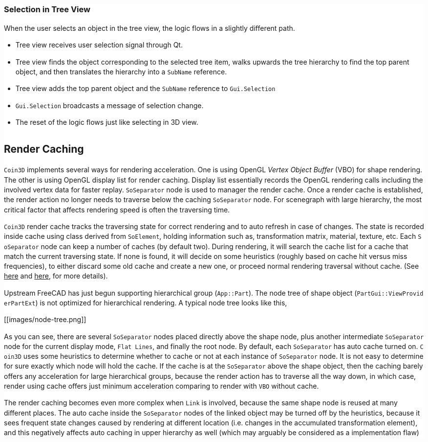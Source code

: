 ### Selection in Tree View

When the user selects an object in the tree view, the logic flows in a slightly different path.

* Tree view receives user selection signal through Qt.

* Tree view finds the object corresponding to the selected tree item, walks upwards the tree hierarchy to find the top parent object, and then translates the hierarchy into a `SubName` reference.

* Tree view adds the top parent object and the `SubName` reference to `Gui.Selection`

* `Gui.Selection` broadcasts a message of selection change.

* The reset of the logic flows just like selecting in 3D view.

## Render Caching

`Coin3D` implements several ways for rendering acceleration. One is using OpenGL _Vertex Object Buffer_ (VBO) for shape rendering. The other is using OpenGL display list for render caching. Display list essentially records the OpenGL rendering calls including the involved vertex data for faster replay. `SoSeparator` node is used to manager the render cache. Once a render cache is established, the render action no longer needs to traverse below the caching `SoSeparator` node. For scenegraph with large hierarchy, the most critical factor that affects rendering speed is often the traversing time.

`Coin3D` render cache tracks the traversing state for correct rendering and to auto refresh in case of changes. The state is recorded inside cache using class derived from `SoElement`, holding information such as, transformation matrix, material, texture, etc. Each `SoSeparator` node can keep a number of caches (by default two). During rendering, it will search the cache list for a cache that match the current traversing state. If none is found, it will decide on some heuristics (roughly based on cache hit versus miss frequencies), to either discard some old cache and create a new one, or proceed normal rendering traversal without cache. (See [here](http://developer98.openinventor.com/content/303-optimizing-rendering) and [here](http://developer98.openinventor.com/content/59-special-considerations-caching), for more details).

Upstream FreeCAD has just begun supporting hierarchical group (`App::Part`). The node tree of shape object (`PartGui::ViewProviderPartExt`) is not optimized for hierarchical rendering. A typical node tree looks like this,

[[images/node-tree.png]]

As you can see, there are several `SoSeparator` nodes placed directly above the shape node, plus another intermediate `SoSeparator` node for the current display mode, `Flat Lines`, and finally the root node. By default, each `SoSeparator` has auto cache turned on. `Coin3D` uses some heuristics to determine whether to cache or not at each instance of `SoSeparator` node. It is not easy to determine for sure exactly which node will hold the cache. If the cache is at the `SoSeparator` above the shape object, then the caching barely offers any acceleration for large hierarchical groups, because the render action has to traverse all the way down, in which case, render using cache offers just minimum acceleration comparing to render with `VBO` without cache.

The render caching becomes even more complex when `Link` is involved, because the same shape node is reused at many different places. The auto cache inside the `SoSeparator` nodes of the linked object may be turned off by the heuristics, because it sees frequent state changes caused by rendering at different location (i.e. changes in the accumulated transformation element), and this negatively affects auto caching in upper hierarchy as well (which may arguably be considered as a implementation flaw)
